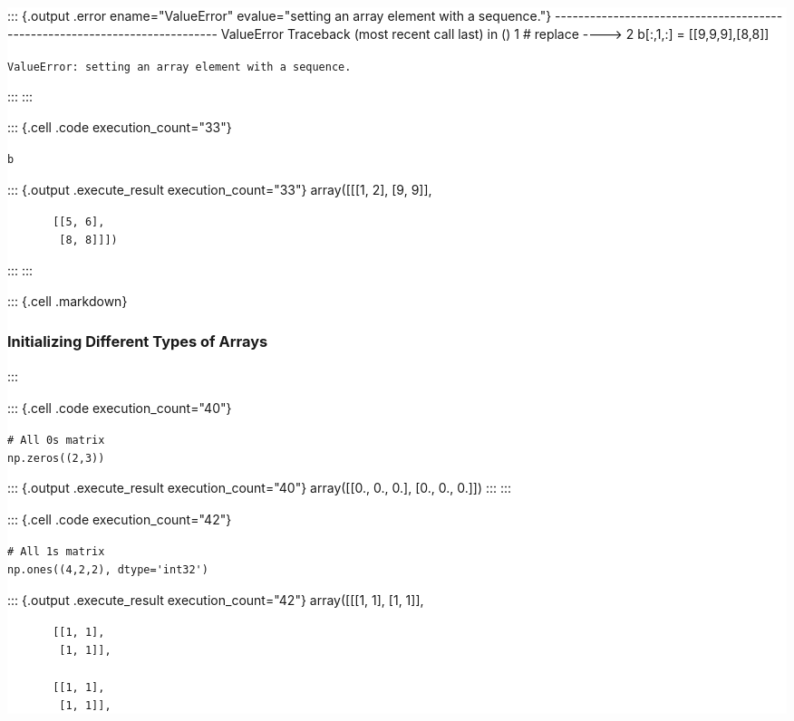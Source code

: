 ::: {.output .error ename="ValueError" evalue="setting an array element with a sequence."}
    ---------------------------------------------------------------------------
    ValueError                                Traceback (most recent call last)
    <ipython-input-34-db1aebb5daad> in <module>()
          1 # replace
    ----> 2 b[:,1,:] = [[9,9,9],[8,8]]

    ValueError: setting an array element with a sequence.
:::
:::

::: {.cell .code execution_count="33"}
``` {.python}
b
```

::: {.output .execute_result execution_count="33"}
    array([[[1, 2],
            [9, 9]],

           [[5, 6],
            [8, 8]]])
:::
:::

::: {.cell .markdown}
### Initializing Different Types of Arrays
:::

::: {.cell .code execution_count="40"}
``` {.python}
# All 0s matrix
np.zeros((2,3))
```

::: {.output .execute_result execution_count="40"}
    array([[0., 0., 0.],
           [0., 0., 0.]])
:::
:::

::: {.cell .code execution_count="42"}
``` {.python}
# All 1s matrix
np.ones((4,2,2), dtype='int32')
```

::: {.output .execute_result execution_count="42"}
    array([[[1, 1],
            [1, 1]],

           [[1, 1],
            [1, 1]],

           [[1, 1],
            [1, 1]],
